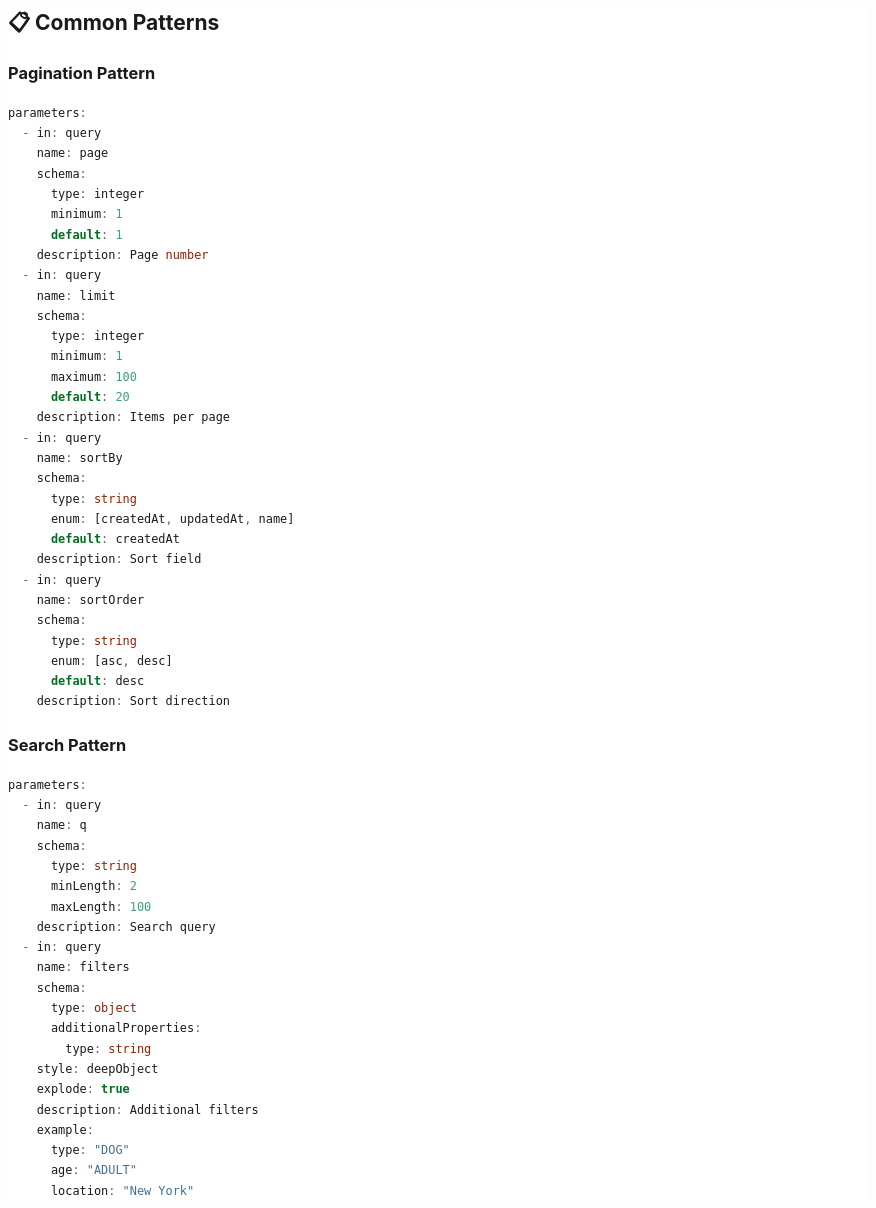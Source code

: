 ## 📋 Common Patterns

### Pagination Pattern
```typescript
parameters:
  - in: query
    name: page
    schema:
      type: integer
      minimum: 1
      default: 1
    description: Page number
  - in: query
    name: limit
    schema:
      type: integer
      minimum: 1
      maximum: 100
      default: 20
    description: Items per page
  - in: query
    name: sortBy
    schema:
      type: string
      enum: [createdAt, updatedAt, name]
      default: createdAt
    description: Sort field
  - in: query
    name: sortOrder
    schema:
      type: string
      enum: [asc, desc]
      default: desc
    description: Sort direction
```

### Search Pattern
```typescript
parameters:
  - in: query
    name: q
    schema:
      type: string
      minLength: 2
      maxLength: 100
    description: Search query
  - in: query
    name: filters
    schema:
      type: object
      additionalProperties:
        type: string
    style: deepObject
    explode: true
    description: Additional filters
    example:
      type: "DOG"
      age: "ADULT"
      location: "New York"
```
